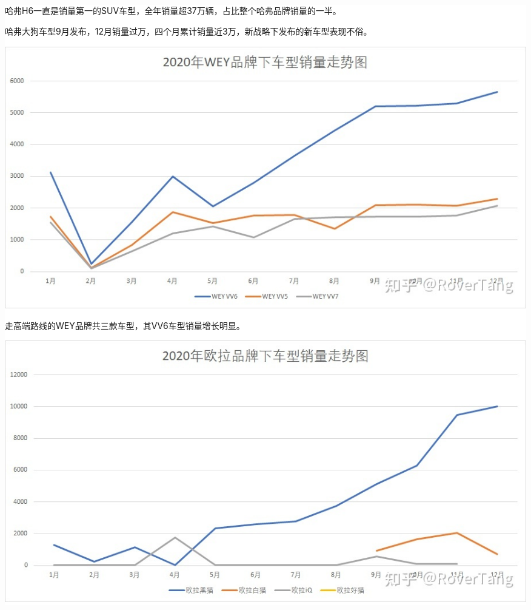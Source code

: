 

哈弗H6一直是销量第一的SUV车型，全年销量超37万辆，占比整个哈弗品牌销量的一半。

哈弗大狗车型9月发布，12月销量过万，四个月累计销量近3万，新战略下发布的新车型表现不俗。



![](assets/boxcn0iUm3uPmLY7SW8K0wC4pqg.jpeg)



走高端路线的WEY品牌共三款车型，其VV6车型销量增长明显。



![](assets/boxcnSqP9zJx1WJkwSuVVlEAjDg.jpeg)
